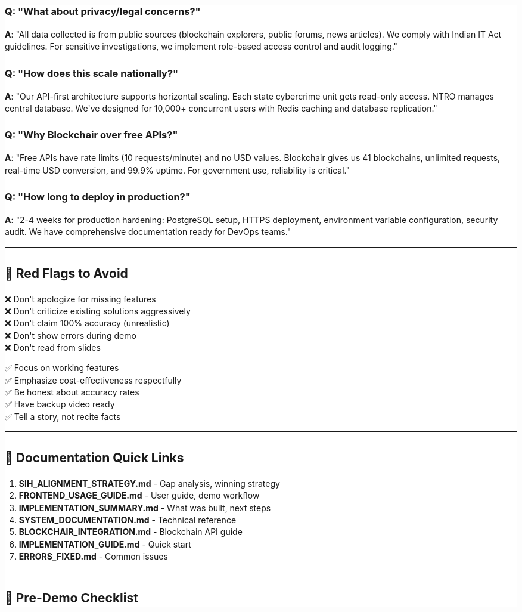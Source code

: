 ### Q: "What about privacy/legal concerns?"
**A**: "All data collected is from public sources (blockchain explorers, public forums, news articles). We comply with Indian IT Act guidelines. For sensitive investigations, we implement role-based access control and audit logging."

### Q: "How does this scale nationally?"
**A**: "Our API-first architecture supports horizontal scaling. Each state cybercrime unit gets read-only access. NTRO manages central database. We've designed for 10,000+ concurrent users with Redis caching and database replication."

### Q: "Why Blockchair over free APIs?"
**A**: "Free APIs have rate limits (10 requests/minute) and no USD values. Blockchair gives us 41 blockchains, unlimited requests, real-time USD conversion, and 99.9% uptime. For government use, reliability is critical."

### Q: "How long to deploy in production?"
**A**: "2-4 weeks for production hardening: PostgreSQL setup, HTTPS deployment, environment variable configuration, security audit. We have comprehensive documentation ready for DevOps teams."

---

## 🚨 Red Flags to Avoid

❌ Don't apologize for missing features  
❌ Don't criticize existing solutions aggressively  
❌ Don't claim 100% accuracy (unrealistic)  
❌ Don't show errors during demo  
❌ Don't read from slides  

✅ Focus on working features  
✅ Emphasize cost-effectiveness respectfully  
✅ Be honest about accuracy rates  
✅ Have backup video ready  
✅ Tell a story, not recite facts  

---

## 📂 Documentation Quick Links

1. **SIH_ALIGNMENT_STRATEGY.md** - Gap analysis, winning strategy
2. **FRONTEND_USAGE_GUIDE.md** - User guide, demo workflow
3. **IMPLEMENTATION_SUMMARY.md** - What was built, next steps
4. **SYSTEM_DOCUMENTATION.md** - Technical reference
5. **BLOCKCHAIR_INTEGRATION.md** - Blockchain API guide
6. **IMPLEMENTATION_GUIDE.md** - Quick start
7. **ERRORS_FIXED.md** - Common issues

---

## 🎉 Pre-Demo Checklist
